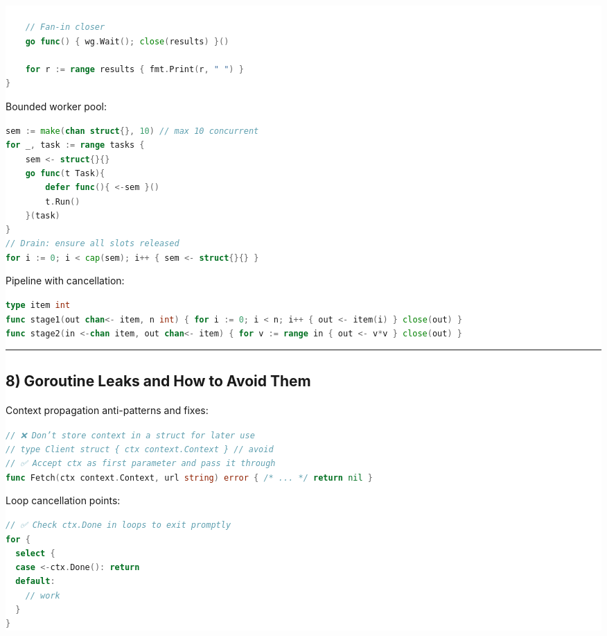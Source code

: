 ```go

    // Fan-in closer
    go func() { wg.Wait(); close(results) }()

    for r := range results { fmt.Print(r, " ") }
}
```

Bounded worker pool:
```go
sem := make(chan struct{}, 10) // max 10 concurrent
for _, task := range tasks {
    sem <- struct{}{}
    go func(t Task){
        defer func(){ <-sem }()
        t.Run()
    }(task)
}
// Drain: ensure all slots released
for i := 0; i < cap(sem); i++ { sem <- struct{}{} }
```

Pipeline with cancellation:
```go
type item int
func stage1(out chan<- item, n int) { for i := 0; i < n; i++ { out <- item(i) } close(out) }
func stage2(in <-chan item, out chan<- item) { for v := range in { out <- v*v } close(out) }
```

---

<a id="toc-8-leaks"></a>

## 8) Goroutine Leaks and How to Avoid Them

Context propagation anti-patterns and fixes:
```go
// ❌ Don’t store context in a struct for later use
// type Client struct { ctx context.Context } // avoid
// ✅ Accept ctx as first parameter and pass it through
func Fetch(ctx context.Context, url string) error { /* ... */ return nil }
```

Loop cancellation points:
```go
// ✅ Check ctx.Done in loops to exit promptly
for {
  select {
  case <-ctx.Done(): return
  default:
    // work
  }
}
```
